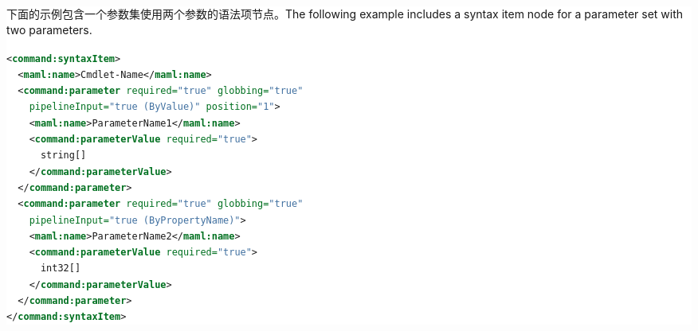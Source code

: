 <span data-ttu-id="1c5e5-193">下面的示例包含一个参数集使用两个参数的语法项节点。</span><span class="sxs-lookup"><span data-stu-id="1c5e5-193">The following example includes a syntax item node for a parameter set with two parameters.</span></span>

```xml
<command:syntaxItem>
  <maml:name>Cmdlet-Name</maml:name>
  <command:parameter required="true" globbing="true"
    pipelineInput="true (ByValue)" position="1">
    <maml:name>ParameterName1</maml:name>
    <command:parameterValue required="true">
      string[]
    </command:parameterValue>
  </command:parameter>
  <command:parameter required="true" globbing="true"
    pipelineInput="true (ByPropertyName)">
    <maml:name>ParameterName2</maml:name>
    <command:parameterValue required="true">
      int32[]
    </command:parameterValue>
  </command:parameter>
</command:syntaxItem>
```

